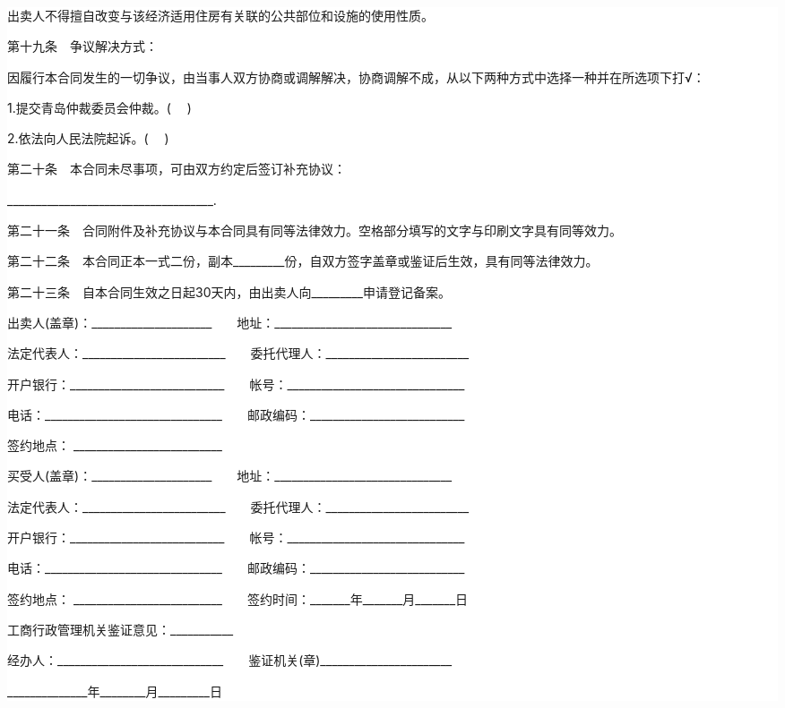 
出卖人不得擅自改变与该经济适用住房有关联的公共部位和设施的使用性质。


第十九条　争议解决方式：


因履行本合同发生的一切争议，由当事人双方协商或调解解决，协商调解不成，从以下两种方式中选择一种并在所选项下打√：


1.提交青岛仲裁委员会仲裁。(　 )


2.依法向人民法院起诉。(　 )


第二十条　本合同未尽事项，可由双方约定后签订补充协议：


____________________________________.


第二十一条　合同附件及补充协议与本合同具有同等法律效力。空格部分填写的文字与印刷文字具有同等效力。


第二十二条　本合同正本一式二份，副本_________份，自双方签字盖章或鉴证后生效，具有同等法律效力。


第二十三条　自本合同生效之日起30天内，由出卖人向_________申请登记备案。


出卖人(盖章)：_____________________　　地址：_______________________________


法定代表人：_________________________　　委托代理人：_________________________


开户银行：___________________________　　帐号：_______________________________


电话：_______________________________　　邮政编码：___________________________


签约地点： __________________________


买受人(盖章)：_____________________　　地址：_______________________________


法定代表人：_________________________　　委托代理人：_________________________


开户银行：___________________________　　帐号：_______________________________


电话：_______________________________　　邮政编码：___________________________


签约地点： __________________________　　签约时间：_______年_______月_______日


工商行政管理机关鉴证意见：___________


经办人：_____________________________　　鉴证机关(章)_______________________


______________年________月_________日
 


 

 
 
 
 
 
  


  
 

  


  


  
 
 
 
 

